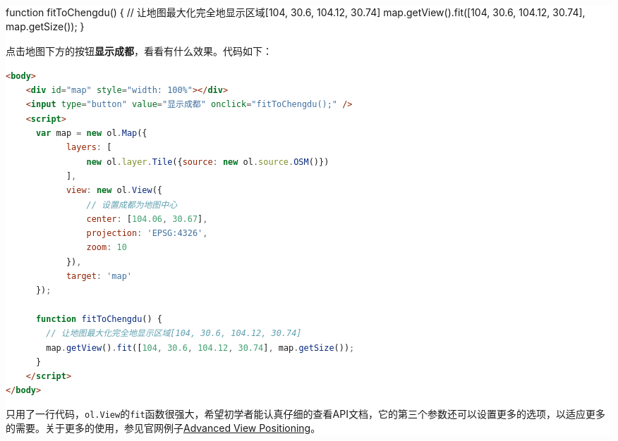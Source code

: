   function fitToChengdu() {
  	// 让地图最大化完全地显示区域[104, 30.6, 104.12, 30.74]
  	map.getView().fit([104, 30.6, 104.12, 30.74], map.getSize());
  }
</script>

点击地图下方的按钮**显示成都**，看看有什么效果。代码如下：

```html
<body>
	<div id="map" style="width: 100%"></div>
	<input type="button" value="显示成都" onclick="fitToChengdu();" />
	<script>
	  var map = new ol.Map({
			layers: [
				new ol.layer.Tile({source: new ol.source.OSM()})
			],
			view: new ol.View({
				// 设置成都为地图中心
				center: [104.06, 30.67],
				projection: 'EPSG:4326',
				zoom: 10
			}),
			target: 'map'
	  });

	  function fitToChengdu() {
	  	// 让地图最大化完全地显示区域[104, 30.6, 104.12, 30.74]
	  	map.getView().fit([104, 30.6, 104.12, 30.74], map.getSize());
	  }
	</script>
</body>
```

只用了一行代码，`ol.View`的`fit`函数很强大，希望初学者能认真仔细的查看API文档，它的第三个参数还可以设置更多的选项，以适应更多的需要。关于更多的使用，参见官网例子[Advanced View Positioning](http://openlayers.org/en/v3.13.1/examples/center.html)。

